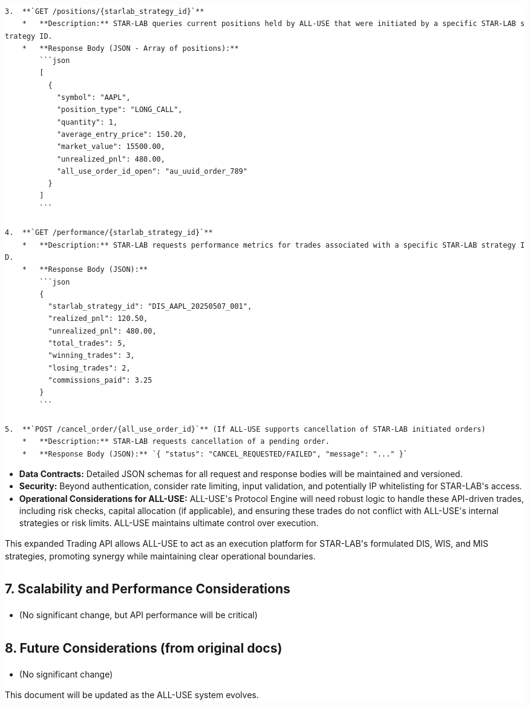     3.  **`GET /positions/{starlab_strategy_id}`**
        *   **Description:** STAR-LAB queries current positions held by ALL-USE that were initiated by a specific STAR-LAB strategy ID.
        *   **Response Body (JSON - Array of positions):**
            ```json
            [
              {
                "symbol": "AAPL",
                "position_type": "LONG_CALL",
                "quantity": 1,
                "average_entry_price": 150.20,
                "market_value": 15500.00,
                "unrealized_pnl": 480.00,
                "all_use_order_id_open": "au_uuid_order_789"
              }
            ]
            ```

    4.  **`GET /performance/{starlab_strategy_id}`**
        *   **Description:** STAR-LAB requests performance metrics for trades associated with a specific STAR-LAB strategy ID.
        *   **Response Body (JSON):**
            ```json
            {
              "starlab_strategy_id": "DIS_AAPL_20250507_001",
              "realized_pnl": 120.50,
              "unrealized_pnl": 480.00,
              "total_trades": 5,
              "winning_trades": 3,
              "losing_trades": 2,
              "commissions_paid": 3.25
            }
            ```

    5.  **`POST /cancel_order/{all_use_order_id}`** (If ALL-USE supports cancellation of STAR-LAB initiated orders)
        *   **Description:** STAR-LAB requests cancellation of a pending order.
        *   **Response Body (JSON):** `{ "status": "CANCEL_REQUESTED/FAILED", "message": "..." }`

-   **Data Contracts:** Detailed JSON schemas for all request and response bodies will be maintained and versioned.
-   **Security:** Beyond authentication, consider rate limiting, input validation, and potentially IP whitelisting for STAR-LAB's access.
-   **Operational Considerations for ALL-USE:** ALL-USE's Protocol Engine will need robust logic to handle these API-driven trades, including risk checks, capital allocation (if applicable), and ensuring these trades do not conflict with ALL-USE's internal strategies or risk limits. ALL-USE maintains ultimate control over execution.

This expanded Trading API allows ALL-USE to act as an execution platform for STAR-LAB's formulated DIS, WIS, and MIS strategies, promoting synergy while maintaining clear operational boundaries.

## 7. Scalability and Performance Considerations
- (No significant change, but API performance will be critical)

## 8. Future Considerations (from original docs)
- (No significant change)

This document will be updated as the ALL-USE system evolves.

